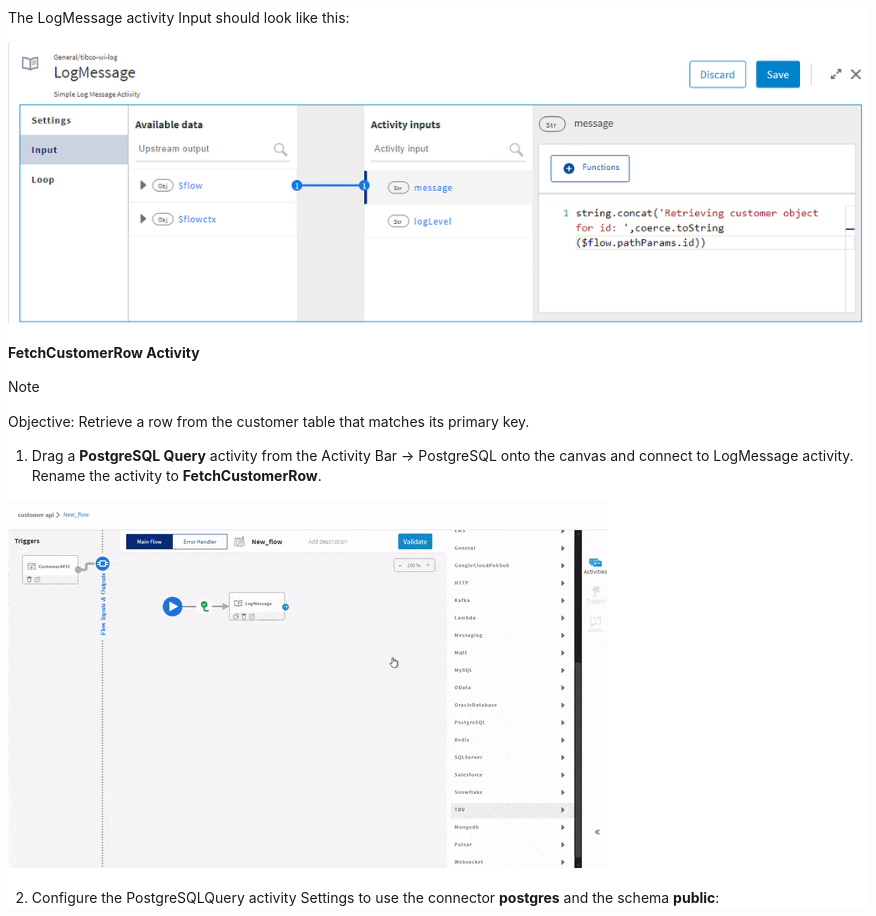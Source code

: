 The LogMessage activity Input should look like this:

![](./images/Image_28.png)

**FetchCustomerRow Activity**

> [!NOTE]  
> Objective: Retrieve a row from the customer table that matches its primary key.

1. Drag a **PostgreSQL Query** activity from the Activity Bar -> PostgreSQL onto the canvas and connect to LogMessage activity. Rename the activity to **FetchCustomerRow**.

![](./images/Image_29.gif)

2. Configure the PostgreSQLQuery activity Settings to use the connector **postgres** and the schema **public**:
